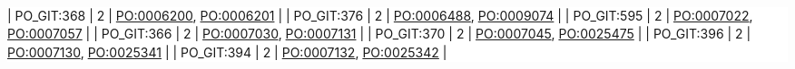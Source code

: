| PO_GIT:368 |        2 | [PO:0006200](https://bioregistry.io/PO:0006200), [PO:0006201](https://bioregistry.io/PO:0006201)                                                                                                                                                                                                                                                                                                                                                                                                                                                                                                                                                                                                                                                                   |
| PO_GIT:376 |        2 | [PO:0006488](https://bioregistry.io/PO:0006488), [PO:0009074](https://bioregistry.io/PO:0009074)                                                                                                                                                                                                                                                                                                                                                                                                                                                                                                                                                                                                                                                                   |
| PO_GIT:595 |        2 | [PO:0007022](https://bioregistry.io/PO:0007022), [PO:0007057](https://bioregistry.io/PO:0007057)                                                                                                                                                                                                                                                                                                                                                                                                                                                                                                                                                                                                                                                                   |
| PO_GIT:366 |        2 | [PO:0007030](https://bioregistry.io/PO:0007030), [PO:0007131](https://bioregistry.io/PO:0007131)                                                                                                                                                                                                                                                                                                                                                                                                                                                                                                                                                                                                                                                                   |
| PO_GIT:370 |        2 | [PO:0007045](https://bioregistry.io/PO:0007045), [PO:0025475](https://bioregistry.io/PO:0025475)                                                                                                                                                                                                                                                                                                                                                                                                                                                                                                                                                                                                                                                                   |
| PO_GIT:396 |        2 | [PO:0007130](https://bioregistry.io/PO:0007130), [PO:0025341](https://bioregistry.io/PO:0025341)                                                                                                                                                                                                                                                                                                                                                                                                                                                                                                                                                                                                                                                                   |
| PO_GIT:394 |        2 | [PO:0007132](https://bioregistry.io/PO:0007132), [PO:0025342](https://bioregistry.io/PO:0025342)                                                                                                                                                                                                                                                                                                                                                                                                                                                                                                                                                                                                                                                                   |